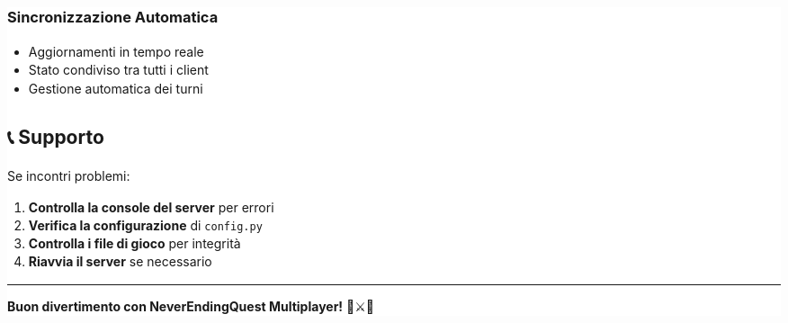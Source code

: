 ### Sincronizzazione Automatica
- Aggiornamenti in tempo reale
- Stato condiviso tra tutti i client
- Gestione automatica dei turni

## 📞 Supporto

Se incontri problemi:

1. **Controlla la console del server** per errori
2. **Verifica la configurazione** di `config.py`
3. **Controlla i file di gioco** per integrità
4. **Riavvia il server** se necessario

---

**Buon divertimento con NeverEndingQuest Multiplayer!** 🎲⚔️🏰 